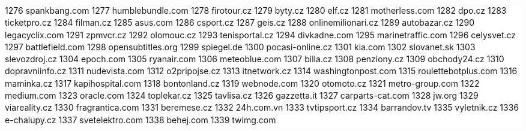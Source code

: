 1276 spankbang.com
1277 humblebundle.com
1278 firotour.cz
1279 byty.cz
1280 elf.cz
1281 motherless.com
1282 dpo.cz
1283 ticketpro.cz
1284 filman.cz
1285 asus.com
1286 csport.cz
1287 geis.cz
1288 onlinemilionari.cz
1289 autobazar.cz
1290 legacyclix.com
1291 zpmvcr.cz
1292 olomouc.cz
1293 tenisportal.cz
1294 divkadne.com
1295 marinetraffic.com
1296 celysvet.cz
1297 battlefield.com
1298 opensubtitles.org
1299 spiegel.de
1300 pocasi-online.cz
1301 kia.com
1302 slovanet.sk
1303 slevozdroj.cz
1304 epoch.com
1305 ryanair.com
1306 meteoblue.com
1307 billa.cz
1308 penziony.cz
1309 obchody24.cz
1310 dopravniinfo.cz
1311 nudevista.com
1312 o2pripojse.cz
1313 itnetwork.cz
1314 washingtonpost.com
1315 roulettebotplus.com
1316 maminka.cz
1317 kapihospital.com
1318 bontonland.cz
1319 webnode.com
1320 otomoto.cz
1321 metro-group.com
1322 medium.com
1323 oracle.com
1324 toplekar.cz
1325 tavlisa.cz
1326 gazzetta.it
1327 carparts-cat.com
1328 jw.org
1329 viareality.cz
1330 fragrantica.com
1331 beremese.cz
1332 24h.com.vn
1333 tvtipsport.cz
1334 barrandov.tv
1335 vyletnik.cz
1336 e-chalupy.cz
1337 svetelektro.com
1338 behej.com
1339 twimg.com